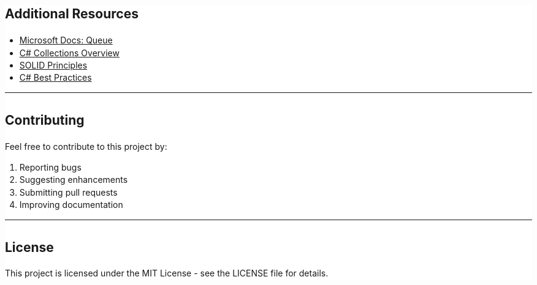 
## Additional Resources

* [Microsoft Docs: Queue](https://docs.microsoft.com/en-us/dotnet/api/system.collections.queue)
* [C# Collections Overview](https://docs.microsoft.com/en-us/dotnet/standard/collections/)
* [SOLID Principles](https://docs.microsoft.com/en-us/dotnet/standard/modern-web-apps-azure-architecture/architectural-principles)
* [C# Best Practices](https://docs.microsoft.com/en-us/dotnet/standard/design-guidelines/)

---

## Contributing

Feel free to contribute to this project by:
1. Reporting bugs
2. Suggesting enhancements
3. Submitting pull requests
4. Improving documentation

---

## License

This project is licensed under the MIT License - see the LICENSE file for details. 